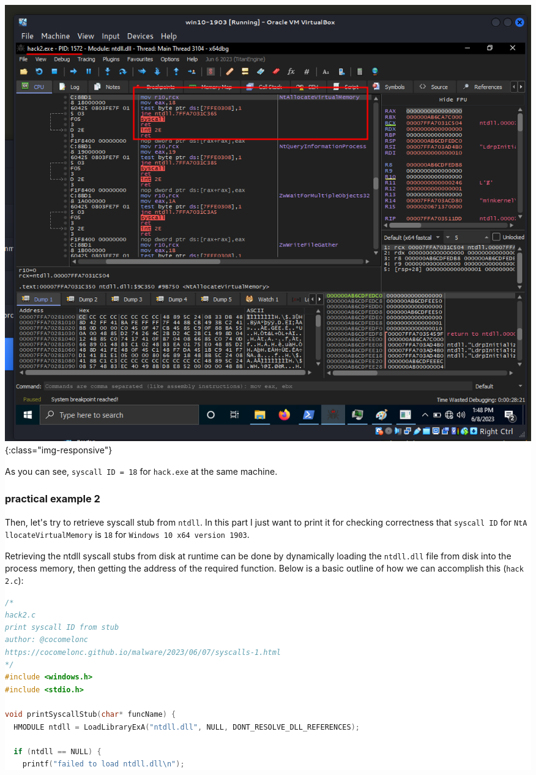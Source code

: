 ![trick](/assets/images/99/2023-06-08_13-48.png){:class="img-responsive"}      

As you can see, `syscall ID = 18` for `hack.exe` at the same machine.       

### practical example 2

Then, let's try to retrieve syscall stub from `ntdll`. In this part I just want to print it for checking correctness that `syscall ID` for `NtAllocateVirtualMemory` is `18` for `Windows 10 x64 version 1903`.     

Retrieving the ntdll syscall stubs from disk at runtime can be done by dynamically loading the `ntdll.dll` file from disk into the process memory, then getting the address of the required function. Below is a basic outline of how we can accomplish this (`hack2.c`):     

```cpp
/*
hack2.c
print syscall ID from stub
author: @cocomelonc
https://cocomelonc.github.io/malware/2023/06/07/syscalls-1.html
*/
#include <windows.h>
#include <stdio.h>

void printSyscallStub(char* funcName) {
  HMODULE ntdll = LoadLibraryExA("ntdll.dll", NULL, DONT_RESOLVE_DLL_REFERENCES);

  if (ntdll == NULL) {
    printf("failed to load ntdll.dll\n");
```